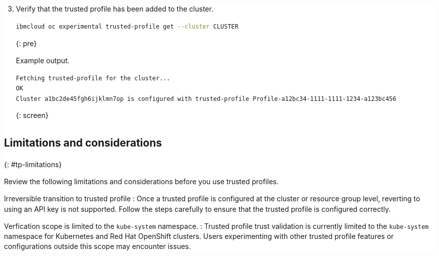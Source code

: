 
3. Verify that the trusted profile has been added to the cluster. 

    ```sh
    ibmcloud oc experimental trusted-profile get --cluster CLUSTER
    ```
    {: pre}

    Example output.

    ```sh
    Fetching trusted-profile for the cluster...
    OK
    Cluster a1bc2de45fgh6ijklmn7op is configured with trusted-profile Profile-a12bc34-1111-1111-1234-a123bc456 
    ```
    {: screen}


## Limitations and considerations
{: #tp-limitations}

Review the following limitations and considerations before you use trusted profiles. 

Irreversible transition to trusted profile
:   Once a trusted profile is configured at the cluster or resource group level, reverting to using an API key is not supported. Follow the steps carefully to ensure that the trusted profile is configured correctly. 

Verfication scope is limited to the `kube-system` namespace. 
:   Trusted profile trust validation is currently limited to the `kube-system` namespace for Kubernetes and Red Hat OpenShift clusters. Users experimenting with other trusted profile features or configurations outside this scope may encounter issues. 
